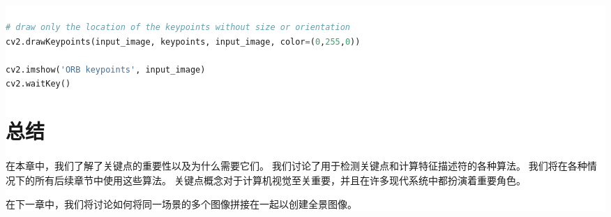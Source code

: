 ```py

# draw only the location of the keypoints without size or orientation 
cv2.drawKeypoints(input_image, keypoints, input_image, color=(0,255,0)) 

cv2.imshow('ORB keypoints', input_image) 
cv2.waitKey()
```

# 总结

在本章中，我们了解了关键点的重要性以及为什么需要它们。 我们讨论了用于检测关键点和计算特征描述符的各种算法。 我们将在各种情况下的所有后续章节中使用这些算法。 关键点概念对于计算机视觉至关重要，并且在许多现代系统中都扮演着重要角色。

在下一章中，我们将讨论如何将同一场景的多个图像拼接在一起以创建全景图像。